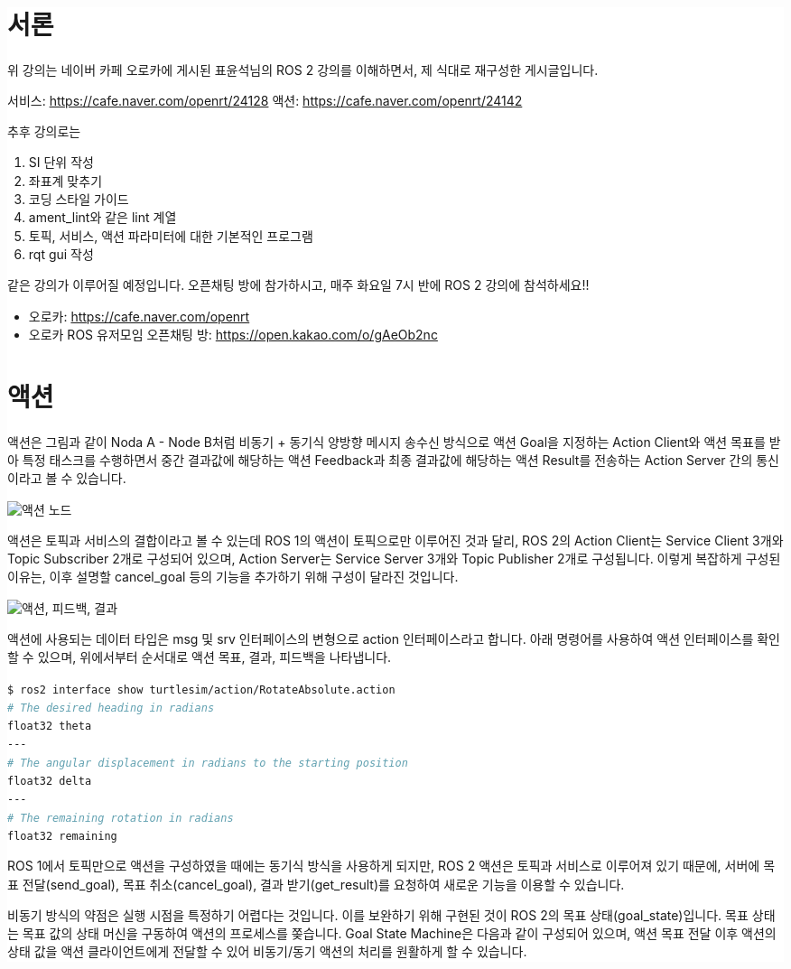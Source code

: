 # 서론
위 강의는 네이버 카페 오로카에 게시된 표윤석님의 ROS 2 강의를 이해하면서, 제 식대로 재구성한 게시글입니다.

서비스: https://cafe.naver.com/openrt/24128
액션: https://cafe.naver.com/openrt/24142

추후 강의로는 

1. SI 단위 작성
1. 좌표계 맞추기
1. 코딩 스타일 가이드
1. ament_lint와 같은 lint 계열
1. 토픽, 서비스, 액션 파라미터에 대한 기본적인 프로그램
1. rqt gui 작성

같은 강의가 이루어질 예정입니다. 오픈채팅 방에 참가하시고, 매주 화요일 7시 반에 ROS 2 강의에 참석하세요!!

- 오로카: https://cafe.naver.com/openrt
- 오로카 ROS 유저모임 오픈채팅 방: https://open.kakao.com/o/gAeOb2nc

# 액션
액션은 그림과 같이 Noda A - Node B처럼 비동기 + 동기식 양방향 메시지 송수신 방식으로 액션 Goal을 지정하는 Action Client와 액션 목표를 받아 특정 태스크를 수행하면서 중간 결과값에 해당하는 액션 Feedback과 최종 결과값에 해당하는 액션 Result를 전송하는 Action Server 간의 통신이라고 볼 수 있습니다.

![액션 노드](https://cafeptthumb-phinf.pstatic.net/MjAyMDA4MzFfMTQ5/MDAxNTk4ODMzNTE5NDgx.EfDFqEiC7yNX9CsuOlUmbwslAIE1ckGVcxNVF2QVsaIg.fk-7Y-AENQATJPNCjM0dIU4DC9oaFPkh6grYr6W9B1Qg.PNG/Selection_050.png?type=w1600)

액션은 토픽과 서비스의 결합이라고 볼 수 있는데 ROS 1의 액션이 토픽으로만 이루어진 것과 달리, ROS 2의 Action Client는 Service Client 3개와 Topic Subscriber 2개로 구성되어 있으며, Action Server는 Service Server 3개와 Topic Publisher 2개로 구성됩니다. 이렇게 복잡하게 구성된 이유는, 이후 설명할 cancel_goal 등의 기능을 추가하기 위해 구성이 달라진 것입니다.

![액션, 피드백, 결과](https://cafeptthumb-phinf.pstatic.net/MjAyMDA4MzFfMTk0/MDAxNTk4ODQyNTQzMzU2.m5EI-vAFEqUp1RCH3N6AXQLQ4qtuEdeK5xoDI8dBFkog.l4uHomJU0HUHJCWRV2Cz07dyR3FIi-b8kLbmZo7remcg.PNG/Selection_060.png?type=w1600)

액션에 사용되는 데이터 타입은 msg 및 srv 인터페이스의 변형으로 action 인터페이스라고 합니다. 아래 명령어를 사용하여 액션 인터페이스를 확인할 수 있으며, 위에서부터 순서대로 액션 목표, 결과, 피드백을 나타냅니다.

```sh
$ ros2 interface show turtlesim/action/RotateAbsolute.action
# The desired heading in radians
float32 theta
---
# The angular displacement in radians to the starting position
float32 delta
---
# The remaining rotation in radians
float32 remaining
```

ROS 1에서 토픽만으로 액션을 구성하였을 때에는 동기식 방식을 사용하게 되지만, ROS 2 액션은 토픽과 서비스로 이루어져 있기 때문에, 서버에 목표 전달(send_goal), 목표 취소(cancel_goal), 결과 받기(get_result)를 요청하여 새로운 기능을 이용할 수 있습니다.

비동기 방식의 약점은 실행 시점을 특정하기 어렵다는 것입니다. 이를 보완하기 위해 구현된 것이 ROS 2의 목표 상태(goal_state)입니다. 목표 상태는 목표 값의 상태 머신을 구동하여 액션의 프로세스를 쫒습니다. Goal State Machine은 다음과 같이 구성되어 있으며, 액션 목표 전달 이후 액션의 상태 값을 액션 클라이언트에게 전달할 수 있어 비동기/동기 액션의 처리를 원활하게 할 수 있습니다.
